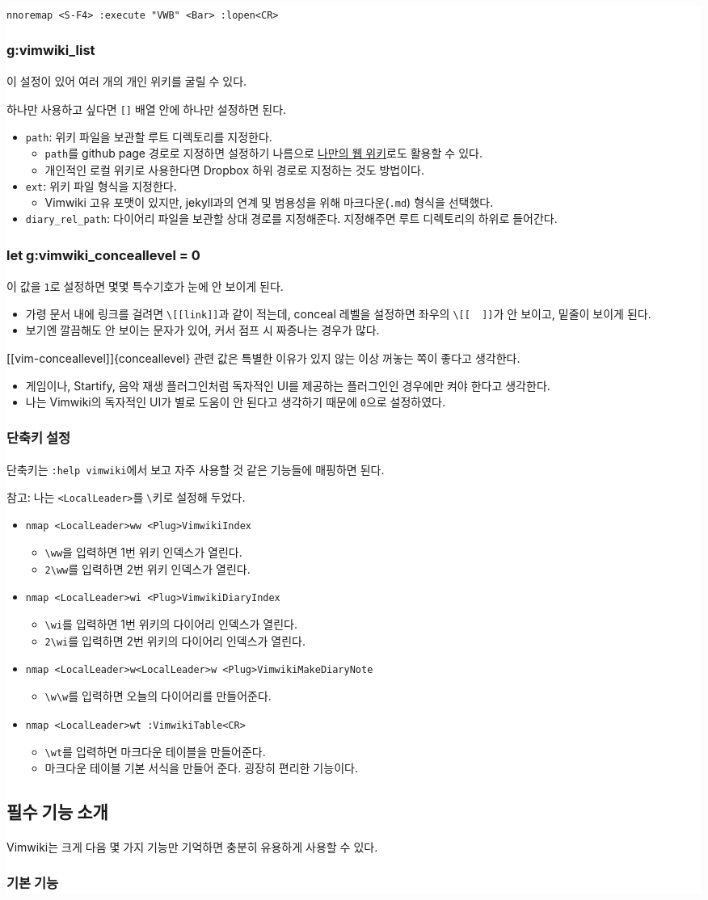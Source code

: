 ```viml
nnoremap <S-F4> :execute "VWB" <Bar> :lopen<CR>
```

### g:vimwiki_list

이 설정이 있어 여러 개의 개인 위키를 굴릴 수 있다.

하나만 사용하고 싶다면 `[]` 배열 안에 하나만 설정하면 된다.

* `path`: 위키 파일을 보관할 루트 디렉토리를 지정한다.
    * `path`를 github page 경로로 지정하면 설정하기 나름으로 [나만의 웹 위키](/blog/2017/12/06/my-wiki/)로도 활용할 수 있다.
    * 개인적인 로컬 위키로 사용한다면 Dropbox 하위 경로로 지정하는 것도 방법이다.
* `ext`: 위키 파일 형식을 지정한다.
    * Vimwiki 고유 포맷이 있지만, jekyll과의 연계 및 범용성을 위해 마크다운(`.md`) 형식을 선택했다.
* `diary_rel_path`: 다이어리 파일을 보관할 상대 경로를 지정해준다. 지정해주면 루트 디렉토리의 하위로 들어간다.

### let g:vimwiki_conceallevel = 0

이 값을 `1`로 설정하면 몇몇 특수기호가 눈에 안 보이게 된다.

* 가령 문서 내에 링크를 걸려면 `\[[link]]`과 같이 적는데, conceal 레벨을 설정하면 좌우의 `\[[  ]]`가 안 보이고, 밑줄이 보이게 된다.
* 보기엔 깔끔해도 안 보이는 문자가 있어, 커서 점프 시 짜증나는 경우가 많다.

[[vim-conceallevel]]{conceallevel} 관련 값은 특별한 이유가 있지 않는 이상 꺼놓는 쪽이 좋다고 생각한다.

* 게임이나, Startify, 음악 재생 플러그인처럼 독자적인 UI를 제공하는 플러그인인 경우에만 켜야 한다고 생각한다.
* 나는 Vimwiki의 독자적인 UI가 별로 도움이 안 된다고 생각하기 때문에 `0`으로 설정하였다.

### 단축키 설정

단축키는 `:help vimwiki`에서 보고 자주 사용할 것 같은 기능들에 매핑하면 된다.

참고: 나는 `<LocalLeader>`를 `\`키로 설정해 두었다.

* `nmap <LocalLeader>ww <Plug>VimwikiIndex`
    * `\ww`을 입력하면 1번 위키 인덱스가 열린다.
    * `2\ww`를 입력하면 2번 위키 인덱스가 열린다.

* `nmap <LocalLeader>wi <Plug>VimwikiDiaryIndex`
    * `\wi`를 입력하면 1번 위키의 다이어리 인덱스가 열린다.
    * `2\wi`를 입력하면 2번 위키의 다이어리 인덱스가 열린다.

* `nmap <LocalLeader>w<LocalLeader>w <Plug>VimwikiMakeDiaryNote`
    * `\w\w`를 입력하면 오늘의 다이어리를 만들어준다.

* `nmap <LocalLeader>wt :VimwikiTable<CR>`
    * `\wt`를 입력하면 마크다운 테이블을 만들어준다.
    * 마크다운 테이블 기본 서식을 만들어 준다. 굉장히 편리한 기능이다.



## 필수 기능 소개

Vimwiki는 크게 다음 몇 가지 기능만 기억하면 충분히 유용하게 사용할 수 있다.

### 기본 기능
